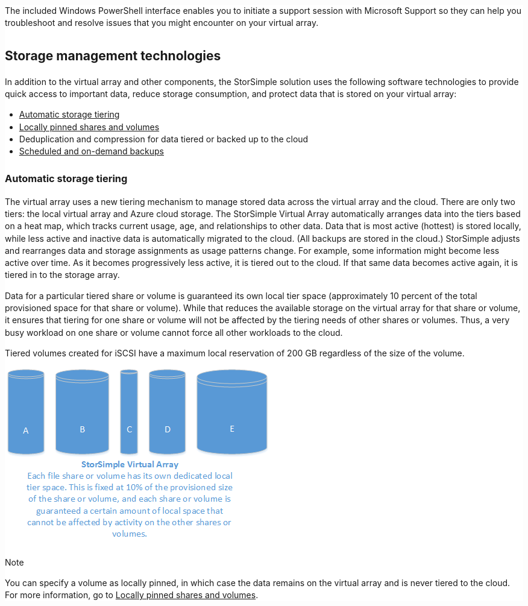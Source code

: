 The included Windows PowerShell interface enables you to initiate a support session with Microsoft Support so they can help you troubleshoot and resolve issues that you might encounter on your virtual array.

## Storage management technologies

In addition to the virtual array and other components, the StorSimple solution uses the following software technologies to provide quick access to important data, reduce storage consumption, and protect data that is stored on your virtual array:

* [Automatic storage tiering](#automatic-storage-tiering) 
* [Locally pinned shares and volumes](#locally-pinned-shares-and-volumes)
* Deduplication and compression for data tiered or backed up to the cloud 
* [Scheduled and on-demand backups](#scheduled-and-on-demand-backups)

### Automatic storage tiering
The virtual array uses a new tiering mechanism to manage stored data across the virtual array and the cloud. There are only two tiers: the local virtual array and Azure cloud storage. The StorSimple Virtual Array automatically arranges data into the tiers based on a heat map, which tracks current usage, age, and relationships to other data. Data that is most active (hottest) is stored locally, while less active and inactive data is automatically migrated to the cloud. (All backups are stored in the cloud.) StorSimple adjusts and rearranges data and storage assignments as usage patterns change. For example, some information might become less active over time. As it becomes progressively less active, it is tiered out to the cloud. If that same data becomes active again, it is tiered in to the storage array.

Data for a particular tiered share or volume is guaranteed its own local tier space (approximately 10 percent of the total provisioned space for that share or volume). While that reduces the available storage on the virtual array for that share or volume, it ensures that tiering for one share or volume will not be affected by the tiering needs of other shares or volumes. Thus, a very busy workload on one share or volume cannot force all other workloads to the cloud.

Tiered volumes created for iSCSI have a maximum local reservation of 200 GB regardless of the size of the volume.

![automatic storage tiering](./media/storsimple-ova-overview/automatic-storage-tiering.png)

> [!NOTE]
> You can specify a volume as locally pinned, in which case the data remains on the virtual array and is never tiered to the cloud. For more information, go to [Locally pinned shares and volumes](#locally-pinned-shares-and-volumes).
